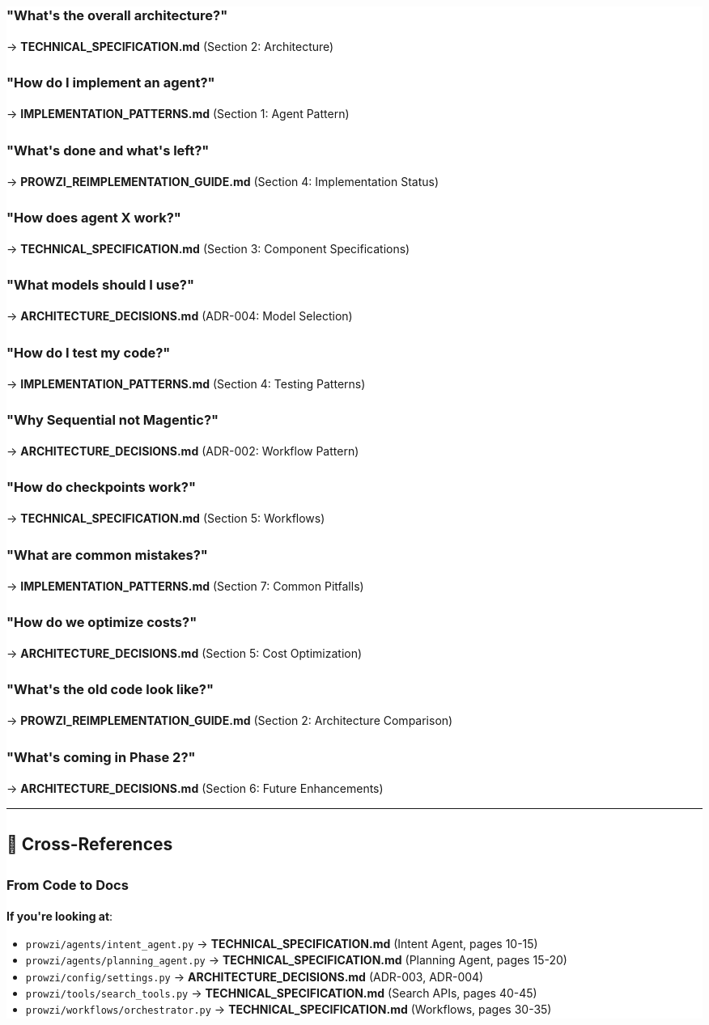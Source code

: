 ### "What's the overall architecture?"
→ **TECHNICAL_SPECIFICATION.md** (Section 2: Architecture)

### "How do I implement an agent?"
→ **IMPLEMENTATION_PATTERNS.md** (Section 1: Agent Pattern)

### "What's done and what's left?"
→ **PROWZI_REIMPLEMENTATION_GUIDE.md** (Section 4: Implementation Status)

### "How does agent X work?"
→ **TECHNICAL_SPECIFICATION.md** (Section 3: Component Specifications)

### "What models should I use?"
→ **ARCHITECTURE_DECISIONS.md** (ADR-004: Model Selection)

### "How do I test my code?"
→ **IMPLEMENTATION_PATTERNS.md** (Section 4: Testing Patterns)

### "Why Sequential not Magentic?"
→ **ARCHITECTURE_DECISIONS.md** (ADR-002: Workflow Pattern)

### "How do checkpoints work?"
→ **TECHNICAL_SPECIFICATION.md** (Section 5: Workflows)

### "What are common mistakes?"
→ **IMPLEMENTATION_PATTERNS.md** (Section 7: Common Pitfalls)

### "How do we optimize costs?"
→ **ARCHITECTURE_DECISIONS.md** (Section 5: Cost Optimization)

### "What's the old code look like?"
→ **PROWZI_REIMPLEMENTATION_GUIDE.md** (Section 2: Architecture Comparison)

### "What's coming in Phase 2?"
→ **ARCHITECTURE_DECISIONS.md** (Section 6: Future Enhancements)

---

## 🔗 Cross-References

### From Code to Docs

**If you're looking at**:
- `prowzi/agents/intent_agent.py` → **TECHNICAL_SPECIFICATION.md** (Intent Agent, pages 10-15)
- `prowzi/agents/planning_agent.py` → **TECHNICAL_SPECIFICATION.md** (Planning Agent, pages 15-20)
- `prowzi/config/settings.py` → **ARCHITECTURE_DECISIONS.md** (ADR-003, ADR-004)
- `prowzi/tools/search_tools.py` → **TECHNICAL_SPECIFICATION.md** (Search APIs, pages 40-45)
- `prowzi/workflows/orchestrator.py` → **TECHNICAL_SPECIFICATION.md** (Workflows, pages 30-35)
